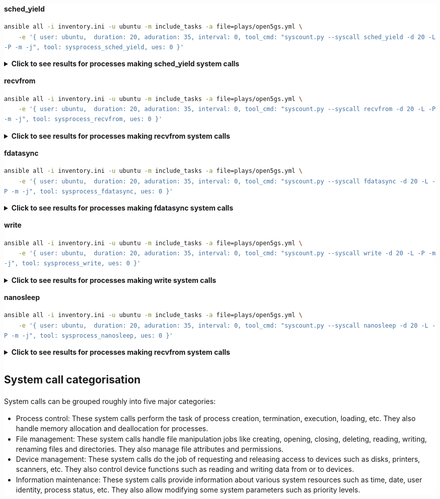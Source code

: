 **sched_yield**

```bash
ansible all -i inventory.ini -u ubuntu -m include_tasks -a file=plays/open5gs.yml \
    -e '{ user: ubuntu,  duration: 20, aduration: 35, interval: 0, tool_cmd: "syscount.py --syscall sched_yield -d 20 -L -P -m -j", tool: sysprocess_sched_yield, ues: 0 }'
```

<details><summary><b>Click to see results for processes making sched_yield system calls</b></summary></details>

**recvfrom**

```bash
ansible all -i inventory.ini -u ubuntu -m include_tasks -a file=plays/open5gs.yml \
    -e '{ user: ubuntu,  duration: 20, aduration: 35, interval: 0, tool_cmd: "syscount.py --syscall recvfrom -d 20 -L -P -m -j", tool: sysprocess_recvfrom, ues: 0 }'
```

<details><summary><b>Click to see results for processes making recvfrom system calls</b></summary></details>

**fdatasync**

```bash
ansible all -i inventory.ini -u ubuntu -m include_tasks -a file=plays/open5gs.yml \
    -e '{ user: ubuntu,  duration: 20, aduration: 35, interval: 0, tool_cmd: "syscount.py --syscall fdatasync -d 20 -L -P -m -j", tool: sysprocess_fdatasync, ues: 0 }'
```

<details><summary><b>Click to see results for processes making fdatasync system calls</b></summary></details>

**write**

```bash
ansible all -i inventory.ini -u ubuntu -m include_tasks -a file=plays/open5gs.yml \
    -e '{ user: ubuntu,  duration: 20, aduration: 35, interval: 0, tool_cmd: "syscount.py --syscall write -d 20 -L -P -m -j", tool: sysprocess_write, ues: 0 }'
```

<details><summary><b>Click to see results for processes making write system calls</b></summary></details>

**nanosleep**

```bash
ansible all -i inventory.ini -u ubuntu -m include_tasks -a file=plays/open5gs.yml \
    -e '{ user: ubuntu,  duration: 20, aduration: 35, interval: 0, tool_cmd: "syscount.py --syscall nanosleep -d 20 -L -P -m -j", tool: sysprocess_nanosleep, ues: 0 }'
```

<details><summary><b>Click to see results for processes making recvfrom system calls</b></summary></details>

## System call categorisation

System calls can be grouped roughly into five major categories:

- Process control: These system calls perform the task of process creation, termination, execution, loading, etc. They also handle memory allocation and deallocation for processes.
- File management: These system calls handle file manipulation jobs like creating, opening, closing, deleting, reading, writing, renaming files and directories. They also manage file attributes and permissions.
- Device management: These system calls do the job of requesting and releasing access to devices such as disks, printers, scanners, etc. They also control device functions such as reading and writing data from or to devices.
- Information maintenance: These system calls provide information about various system resources such as time, date, user identity, process status, etc. They also allow modifying some system parameters such as priority levels.